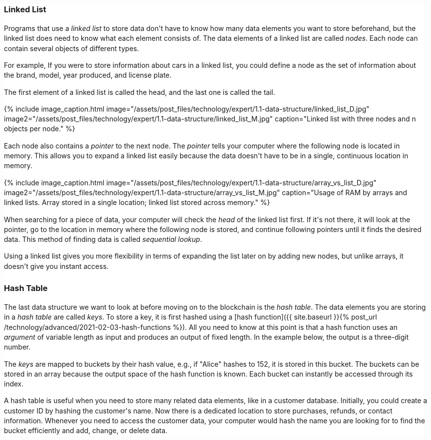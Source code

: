 ### Linked List

Programs that use a _linked list_ to store data don't have to know how many data elements you want to store beforehand, but the linked list does need to know what each element consists of. The data elements of a linked list are called _nodes_. Each node can contain several objects of different types.

For example, If you were to store information about cars in a linked list, you could define a node as the set of information about the brand, model, year produced, and license plate.

The first element of a linked list is called the head, and the last one is called the tail.

{%
  include image_caption.html
  image="/assets/post_files/technology/expert/1.1-data-structure/linked_list_D.jpg"
  image2="/assets/post_files/technology/expert/1.1-data-structure/linked_list_M.jpg"
  caption="Linked list with three nodes and n objects per node."
%}

Each node also contains a _pointer_ to the next node. The _pointer_ tells your computer where the following node is located in memory. This allows you to expand a linked list easily because the data doesn't have to be in a single, continuous location in memory.

{%
  include image_caption.html
  image="/assets/post_files/technology/expert/1.1-data-structure/array_vs_list_D.jpg"
  image2="/assets/post_files/technology/expert/1.1-data-structure/array_vs_list_M.jpg"
  caption="Usage of RAM by arrays and linked lists. Array stored in a single location; linked list stored across memory."
%}

When searching for a piece of data, your computer will check the _head_ of the linked list first. If it's not there, it will look at the pointer, go to the location in memory where the following node is stored, and continue following pointers until it finds the desired data. This method of finding data is called _sequential lookup_.

Using a linked list gives you more flexibility in terms of expanding the list later on by adding new nodes, but unlike arrays, it doesn't give you instant access.

### Hash Table

The last data structure we want to look at before moving on to the blockchain is the _hash table_. The data elements you are storing in a _hash table_ are called _keys_. To store a key, it is first hashed using a [hash function]({{ site.baseurl }}{% post_url /technology/advanced/2021-02-03-hash-functions %}). All you need to know at this point is that a hash function uses an _argument_ of variable length as input and produces an output of fixed length. In the example below, the output is a three-digit number.

The _keys_ are mapped to buckets by their hash value, e.g., if "Alice" hashes to 152, it is stored in this bucket. The buckets can be stored in an array because the output space of the hash function is known. Each bucket can instantly be accessed through its index.

A hash table is useful when you need to store many related data elements, like in a customer database. Initially, you could create a customer ID by hashing the customer's name. Now there is a dedicated location to store purchases, refunds, or contact information. Whenever you need to access the customer data, your computer would hash the name you are looking for to find the bucket efficiently and add, change, or delete data.

